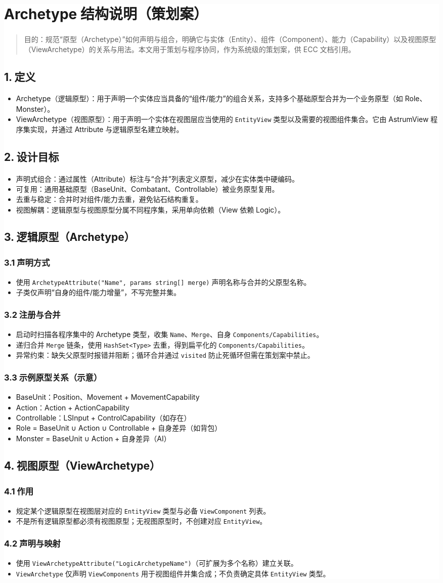 # Archetype 结构说明（策划案）

> 目的：规范“原型（Archetype）”如何声明与组合，明确它与实体（Entity）、组件（Component）、能力（Capability）以及视图原型（ViewArchetype）的关系与用法。本文用于策划与程序协同，作为系统级的策划案，供 ECC 文档引用。

## 1. 定义

- Archetype（逻辑原型）：用于声明一个实体应当具备的“组件/能力”的组合关系，支持多个基础原型合并为一个业务原型（如 Role、Monster）。
- ViewArchetype（视图原型）：用于声明一个实体在视图层应当使用的 `EntityView` 类型以及需要的视图组件集合。它由 AstrumView 程序集实现，并通过 Attribute 与逻辑原型名建立映射。

## 2. 设计目标

- 声明式组合：通过属性（Attribute）标注与“合并”列表定义原型，减少在实体类中硬编码。
- 可复用：通用基础原型（BaseUnit、Combatant、Controllable）被业务原型复用。
- 去重与稳定：合并时对组件/能力去重，避免钻石结构重复。
- 视图解耦：逻辑原型与视图原型分属不同程序集，采用单向依赖（View 依赖 Logic）。

## 3. 逻辑原型（Archetype）

### 3.1 声明方式

- 使用 `ArchetypeAttribute("Name", params string[] merge)` 声明名称与合并的父原型名称。
- 子类仅声明“自身的组件/能力增量”，不写完整并集。

### 3.2 注册与合并

- 启动时扫描各程序集中的 Archetype 类型，收集 `Name`、`Merge`、自身 `Components/Capabilities`。
- 递归合并 `Merge` 链条，使用 `HashSet<Type>` 去重，得到扁平化的 `Components/Capabilities`。
- 异常约束：缺失父原型时报错并阻断；循环合并通过 `visited` 防止死循环但需在策划案中禁止。

### 3.3 示例原型关系（示意）

- BaseUnit：Position、Movement + MovementCapability
- Action：Action + ActionCapability
- Controllable：LSInput + ControlCapability（如存在）
- Role = BaseUnit ∪ Action ∪ Controllable + 自身差异（如背包）
- Monster = BaseUnit ∪ Action + 自身差异（AI）

## 4. 视图原型（ViewArchetype）

### 4.1 作用

- 规定某个逻辑原型在视图层对应的 `EntityView` 类型与必备 `ViewComponent` 列表。
- 不是所有逻辑原型都必须有视图原型；无视图原型时，不创建对应 `EntityView`。

### 4.2 声明与映射

- 使用 `ViewArchetypeAttribute("LogicArchetypeName")`（可扩展为多个名称）建立关联。
- `ViewArchetype` 仅声明 `ViewComponents` 用于视图组件并集合成；不负责确定具体 `EntityView` 类型。
